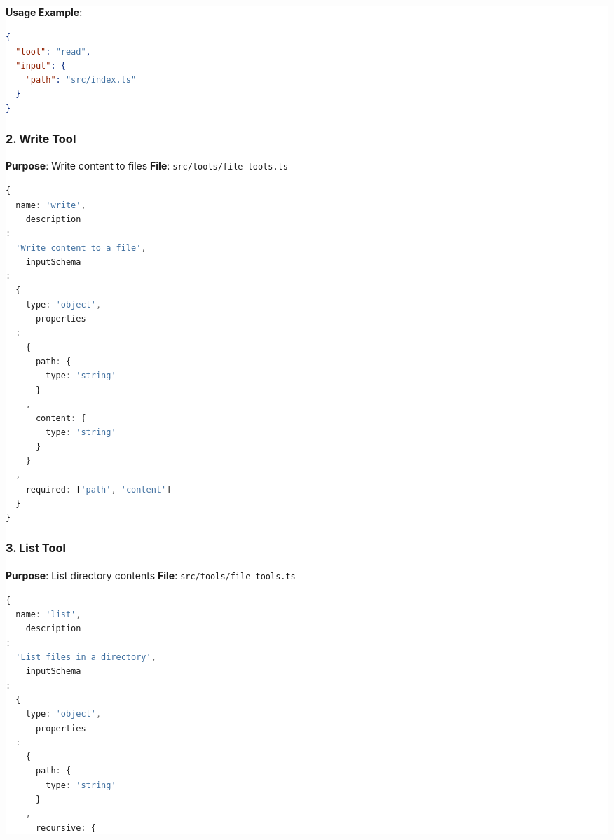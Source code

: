 **Usage Example**:

```json
{
  "tool": "read",
  "input": {
    "path": "src/index.ts"
  }
}
```

### 2. Write Tool

**Purpose**: Write content to files
**File**: `src/tools/file-tools.ts`

```typescript
{
  name: 'write',
    description
:
  'Write content to a file',
    inputSchema
:
  {
    type: 'object',
      properties
  :
    {
      path: {
        type: 'string'
      }
    ,
      content: {
        type: 'string'
      }
    }
  ,
    required: ['path', 'content']
  }
}
```

### 3. List Tool

**Purpose**: List directory contents
**File**: `src/tools/file-tools.ts`

```typescript
{
  name: 'list',
    description
:
  'List files in a directory',
    inputSchema
:
  {
    type: 'object',
      properties
  :
    {
      path: {
        type: 'string'
      }
    ,
      recursive: {
```

  [key: string]: unknown;